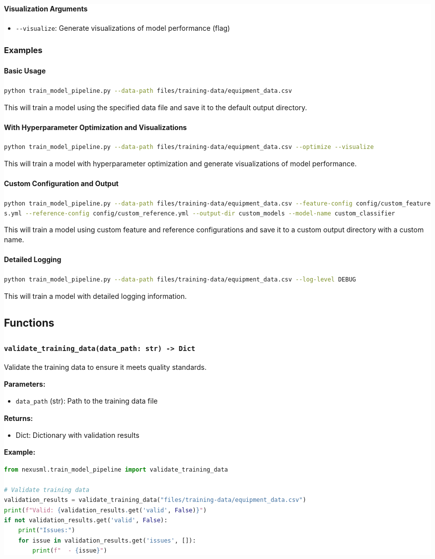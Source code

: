 #### Visualization Arguments

- `--visualize`: Generate visualizations of model performance (flag)

### Examples

#### Basic Usage

```bash
python train_model_pipeline.py --data-path files/training-data/equipment_data.csv
```

This will train a model using the specified data file and save it to the default output directory.

#### With Hyperparameter Optimization and Visualizations

```bash
python train_model_pipeline.py --data-path files/training-data/equipment_data.csv --optimize --visualize
```

This will train a model with hyperparameter optimization and generate visualizations of model performance.

#### Custom Configuration and Output

```bash
python train_model_pipeline.py --data-path files/training-data/equipment_data.csv --feature-config config/custom_features.yml --reference-config config/custom_reference.yml --output-dir custom_models --model-name custom_classifier
```

This will train a model using custom feature and reference configurations and save it to a custom output directory with a custom name.

#### Detailed Logging

```bash
python train_model_pipeline.py --data-path files/training-data/equipment_data.csv --log-level DEBUG
```

This will train a model with detailed logging information.

## Functions

### `validate_training_data(data_path: str) -> Dict`

Validate the training data to ensure it meets quality standards.

**Parameters:**

- `data_path` (str): Path to the training data file

**Returns:**

- Dict: Dictionary with validation results

**Example:**
```python
from nexusml.train_model_pipeline import validate_training_data

# Validate training data
validation_results = validate_training_data("files/training-data/equipment_data.csv")
print(f"Valid: {validation_results.get('valid', False)}")
if not validation_results.get('valid', False):
    print("Issues:")
    for issue in validation_results.get('issues', []):
        print(f"  - {issue}")
```
